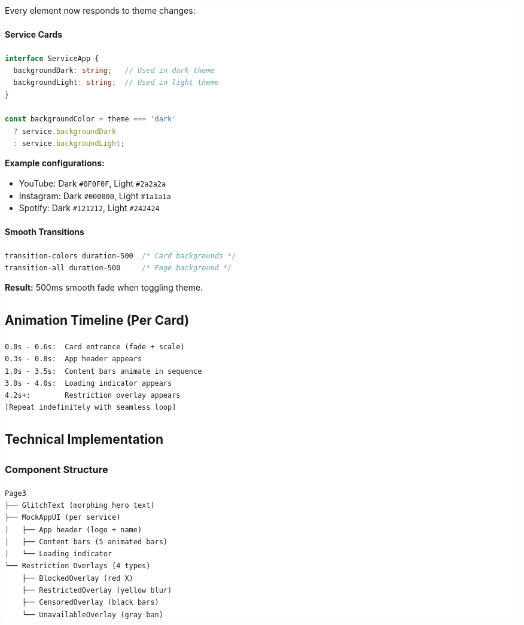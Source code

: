 Every element now responds to theme changes:

#### Service Cards
```typescript
interface ServiceApp {
  backgroundDark: string;   // Used in dark theme
  backgroundLight: string;  // Used in light theme
}

const backgroundColor = theme === 'dark' 
  ? service.backgroundDark 
  : service.backgroundLight;
```

**Example configurations:**
- YouTube: Dark `#0F0F0F`, Light `#2a2a2a`
- Instagram: Dark `#000000`, Light `#1a1a1a`
- Spotify: Dark `#121212`, Light `#242424`

#### Smooth Transitions
```css
transition-colors duration-500  /* Card backgrounds */
transition-all duration-500     /* Page background */
```

**Result:** 500ms smooth fade when toggling theme.

## Animation Timeline (Per Card)

```
0.0s - 0.6s:  Card entrance (fade + scale)
0.3s - 0.8s:  App header appears
1.0s - 3.5s:  Content bars animate in sequence
3.0s - 4.0s:  Loading indicator appears
4.2s+:        Restriction overlay appears
[Repeat indefinitely with seamless loop]
```

## Technical Implementation

### Component Structure

```
Page3
├── GlitchText (morphing hero text)
├── MockAppUI (per service)
│   ├── App header (logo + name)
│   ├── Content bars (5 animated bars)
│   └── Loading indicator
└── Restriction Overlays (4 types)
    ├── BlockedOverlay (red X)
    ├── RestrictedOverlay (yellow blur)
    ├── CensoredOverlay (black bars)
    └── UnavailableOverlay (gray ban)
```
